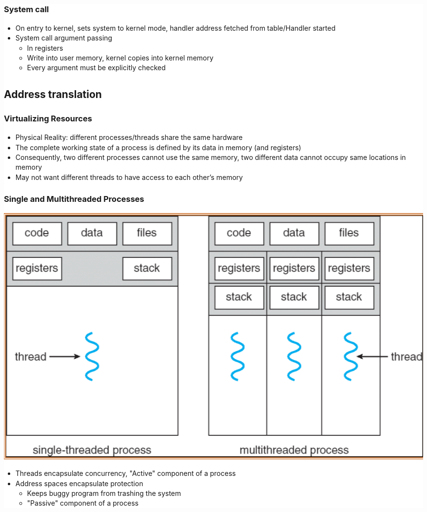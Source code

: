 ### System call

* On entry to kernel, sets system to kernel mode, handler address fetched from table/Handler started
* System call argument passing
  * In registers
  * Write into user memory, kernel copies into kernel memory
  * Every argument must be explicitly checked

## Address translation

### Virtualizing Resources 

* Physical Reality: different processes/threads share the same hardware
* The complete working state of a process is defined by its data in memory (and registers) 
* Consequently, two different processes cannot use the same memory, two different data cannot occupy same locations in memory 
* May not want different threads to have access to each other’s memory 

### Single and Multithreaded Processes 

![1](img/1.png)

* Threads encapsulate concurrency, "Active" component of a process
* Address spaces encapsulate protection
  * Keeps buggy program from trashing the system
  * "Passive" component of a process 
